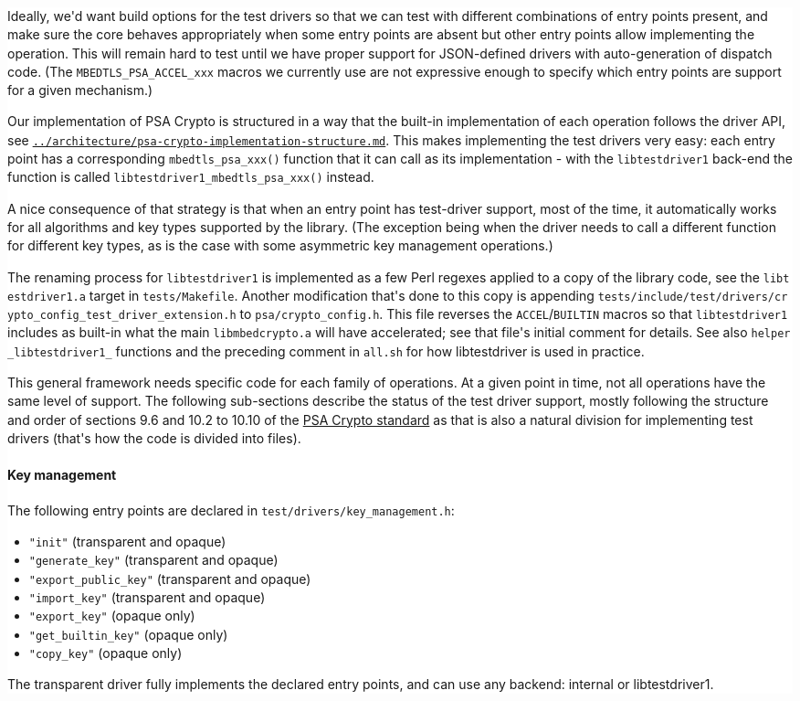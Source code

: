 Ideally, we'd want build options for the test drivers so that we can test with
different combinations of entry points present, and make sure the core behaves
appropriately when some entry points are absent but other entry points allow
implementing the operation. This will remain hard to test until we have proper
support for JSON-defined drivers with auto-generation of dispatch code.
(The `MBEDTLS_PSA_ACCEL_xxx` macros we currently use are not expressive enough
to specify which entry points are support for a given mechanism.)

Our implementation of PSA Crypto is structured in a way that the built-in
implementation of each operation follows the driver API, see
[`../architecture/psa-crypto-implementation-structure.md`](../architecture/psa-crypto-implementation-structure.html).
This makes implementing the test drivers very easy: each entry point has a
corresponding `mbedtls_psa_xxx()` function that it can call as its
implementation - with the `libtestdriver1` back-end the function is called
`libtestdriver1_mbedtls_psa_xxx()` instead.

A nice consequence of that strategy is that when an entry point has
test-driver support, most of the time, it automatically works for all
algorithms and key types supported by the library. (The exception being when
the driver needs to call a different function for different key types, as is
the case with some asymmetric key management operations.)

The renaming process for `libtestdriver1` is implemented as a few Perl regexes
applied to a copy of the library code, see the `libtestdriver1.a` target in
`tests/Makefile`. Another modification that's done to this copy is appending
`tests/include/test/drivers/crypto_config_test_driver_extension.h` to
`psa/crypto_config.h`. This file reverses the `ACCEL`/`BUILTIN` macros so that
`libtestdriver1` includes as built-in what the main `libmbedcrypto.a` will
have accelerated; see that file's initial comment for details. See also
`helper_libtestdriver1_` functions and the preceding comment in `all.sh` for
how libtestdriver is used in practice.

This general framework needs specific code for each family of operations. At a
given point in time, not all operations have the same level of support. The
following sub-sections describe the status of the test driver support, mostly
following the structure and order of sections 9.6 and 10.2 to 10.10 of the
[PSA Crypto standard](https://arm-software.github.io/psa-api/crypto/1.1/) as
that is also a natural division for implementing test drivers (that's how the
code is divided into files).

#### Key management

The following entry points are declared in `test/drivers/key_management.h`:

- `"init"` (transparent and opaque)
- `"generate_key"` (transparent and opaque)
- `"export_public_key"` (transparent and opaque)
- `"import_key"` (transparent and opaque)
- `"export_key"` (opaque only)
- `"get_builtin_key"` (opaque only)
- `"copy_key"` (opaque only)

The transparent driver fully implements the declared entry points, and can use
any backend: internal or libtestdriver1.
